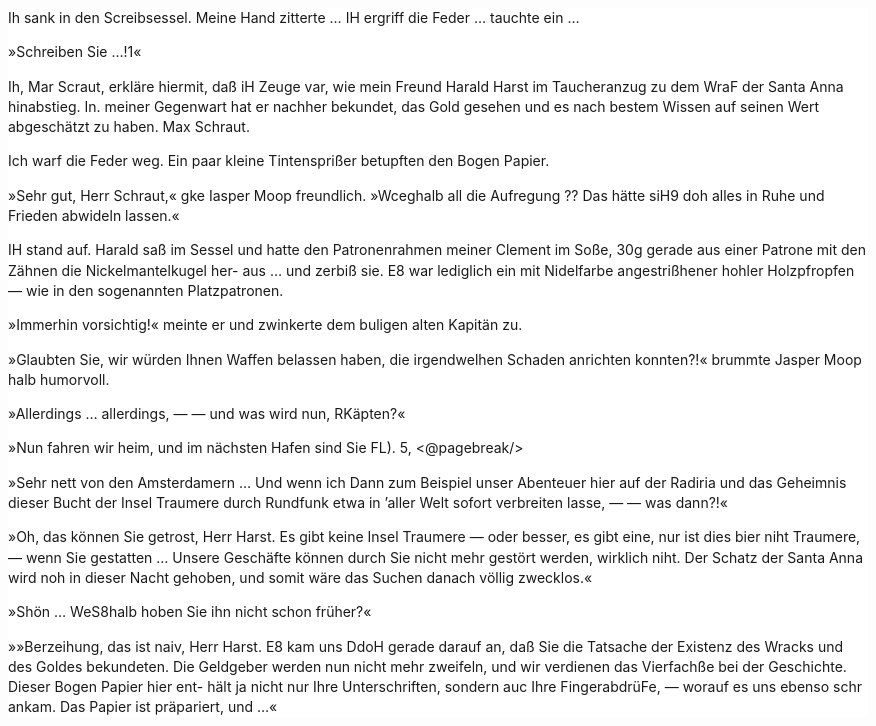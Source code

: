 Ih sank in den Screibsessel. Meine Hand zitterte …
IH ergriff die Feder … tauchte ein …

»Schreiben Sie …!1«

Ih, Mar Scraut, erkläre hiermit, daß iH Zeuge
var, wie mein Freund Harald Harst im Taucheranzug
zu dem WraF der Santa Anna hinabstieg. In. meiner
Gegenwart hat er nachher bekundet, das Gold gesehen und
es nach bestem Wissen auf seinen Wert abgeschätzt zu
haben. Max Schraut.

Ich warf die Feder weg. Ein paar kleine Tintensprißer
betupften den Bogen Papier.

»Sehr gut, Herr Schraut,« gke Iasper Moop freundlich.
»Wceghalb all die Aufregung ?? Das hätte siH9 doh alles in
Ruhe und Frieden abwideln lassen.«

IH stand auf. Harald saß im Sessel und hatte den
Patronenrahmen meiner Clement im Soße, 30g gerade aus
einer Patrone mit den Zähnen die Nickelmantelkugel her-
aus … und zerbiß sie. E8 war lediglich ein mit Nidelfarbe
angestrißhener hohler Holzpfropfen — wie in den sogenannten
Platzpatronen.

»Immerhin vorsichtig!« meinte er und zwinkerte dem
buligen alten Kapitän zu.

»Glaubten Sie, wir würden Ihnen Waffen belassen haben,
die irgendwelhen Schaden anrichten konnten?!« brummte
Jasper Moop halb humorvoll.

»Allerdings … allerdings, — — und was wird nun,
RKäpten?«

»Nun fahren wir heim, und im nächsten Hafen sind
Sie FL). 5,
<@pagebreak/>

»Sehr nett von den Amsterdamern … Und wenn ich
Dann zum Beispiel unser Abenteuer hier auf der Radiria
und das Geheimnis dieser Bucht der Insel Traumere durch
Rundfunk etwa in ’aller Welt sofort verbreiten lasse, — —
was dann?!«

»Oh, das können Sie getrost, Herr Harst. Es gibt keine
Insel Traumere — oder besser, es gibt eine, nur ist dies
bier niht Traumere, — wenn Sie gestatten … Unsere
Geschäfte können durch Sie nicht mehr gestört werden, wirklich
niht. Der Schatz der Santa Anna wird noh in dieser
Nacht gehoben, und somit wäre das Suchen danach völlig
zwecklos.«

»Shön … WeS8halb hoben Sie ihn nicht schon früher?«

»»Berzeihung, das ist naiv, Herr Harst. E8 kam uns
DdoH gerade darauf an, daß Sie die Tatsache der Existenz
des Wracks und des Goldes bekundeten. Die Geldgeber
werden nun nicht mehr zweifeln, und wir verdienen das
Vierfachße bei der Geschichte. Dieser Bogen Papier hier ent-
hält ja nicht nur Ihre Unterschriften, sondern auc Ihre
FingerabdrüFe, — worauf es uns ebenso schr ankam. Das
Papier ist präpariert, und …«
